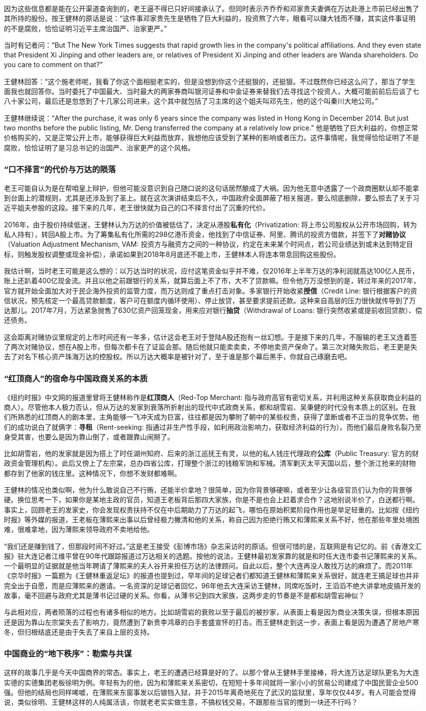 因为这些信息都是能在公开渠道查询到的，老王逼不得已只好间接承认了。但同时表示齐乔乔和邓家贵夫妻俩在万达赴港上市前已经出售了其所持的股份。按王健林的原话是说：“这件事邓家贵先生是牺牲了巨大利益的，投资熬了六年，眼看可以赚大钱而不赚，其实这件事证明的不是腐败，恰恰证明习近平主席治国严、治家更严。”

当时有记者问：“But The New York Times suggests that rapid growth lies in the company's political affiliations. And they even state that President Xi Jinping and other leaders are, or relatives of President Xi Jinping and other leaders are Wanda shareholders. Do you care to comment on that?”

王健林回答：“这个施老师呢，我看了你这个面相挺老实的，但是没想到你这个还挺狠的，还挺狠。不过既然你已经这么问了，那当了学生面我也就回答你。当时委托了中国最大、当时最大的两家券商叫银河证券和中金证券来替我们去寻找这个投资人，大概可能前前后后谈了七八十家公司，最后还是忽悠到了十几家公司进来，这个其中就包括了习主席的这个姐夫叫邓先生，他的这个叫秦川大地公司。”

王健林继续说：“After the purchase, it was only 6 years since the company was listed in Hong Kong in December 2014. But just two months before the public listing, Mr. Deng transferred the company at a relatively low price.” 他是牺牲了巨大利益的，你想正常价格购买的，又是正常公开上市，能够获得巨大利益而放弃，我想他应该受到了某种的影响或者压力。这件事情呢，我觉得恰恰证明了不是腐败，恰恰证明了是习总书记的治国严、治家更严的这个风格。

### “口不择言”的代价与万达的陨落

老王可能自认为是在帮咱皇上辩护，但他可能没意识到自己随口说的这句话居然酿成了大祸。因为他无意中透露了一个政商圈默认却不能拿到台面上的潜规则，尤其是还涉及到了圣上。就在这次演讲结束后不久，中国政府全面屏蔽了相关报道，要么彻底删除，要么掠去了关于习近平姐夫参股的这段。接下来的几年，老王很快就为自己的口不择言付出了沉重的代价。

2016年，由于股价持续低迷，王健林认为万达的价值被低估了，决定从港股**私有化**（Privatization: 将上市公司股权从公开市场回购，转为私人持有），转回A股上市。为了筹集私有化所需的298亿港币资金，他找到了中信证券、阿里、腾讯的投资方借款，并签下了**对赌协议**（Valuation Adjustment Mechanism, VAM: 投资方与融资方之间的一种协议，约定在未来某个时间点，若公司业绩达到或未达到特定目标，则触发股权调整或现金补偿），承诺如果到2018年8月底还不能上市，王健林本人将连本带息回购这些股份。

我估计啊，当时老王可能是这么想的：以万达当时的状况，应付这笔资金似乎并不难，仅2016年上半年万达的净利润就高达100亿人民币，账上还趴着400亿现金流。并且以他之前跟银行的关系，就算后面上不了市，大不了贷款嘛。但令他万万没想到的是，转过年来的2017年，官方就开始全面加大对于民企海外投资的监管力度，而万达则成了重点打击对象。多家银行开始收紧**授信**（Credit Line: 银行根据客户的资信状况，预先核定一个最高贷款额度，客户可在额度内循环使用）、停止放贷，甚至要求提前还款。这种来自高层的压力很快就传导到了万达那儿。2017年7月，万达紧急抛售了630亿资产回笼现金，用来应对银行**抽贷**（Withdrawal of Loans: 银行突然收紧或提前收回贷款）、偿还债务。

这会距离对赌协议里规定的上市时间还有一年多，估计这会老王对于登陆A股还抱有一丝幻想。于是接下来的几年，不服输的老王又连着签了两次对赌协议，想在A股上市，但每次都卡在了证监会那。随后他就只能卖卖卖，不停地卖资产保命了。第三次对赌失败后，老王更是失去了对名下核心资产珠海万达的控股权。所以万达大概率是被针对了，至于谁是那个幕后黑手，你就自己琢磨去吧。

### “红顶商人”的宿命与中国政商关系的本质

《纽约时报》中文网的报道里曾将王健林称作是**红顶商人**（Red-Top Merchant: 指与政府高官有密切关系，并利用这种关系获取商业利益的商人）。尽管他本人极力否认，但从万达的发家到衰落所折射出的现代中式政商关系，都和胡雪岩、吴秉健的时代没有本质上的区别。在我们所熟悉的红顶商人的剧本里，主角能够一飞冲天成为巨富，往往都是因为攀附了朝中的某些权贵，获得了垄断或者不正当的竞争优势。他们的成功说白了就俩字：**寻租**（Rent-seeking: 指通过非生产性手段，如利用政治影响力，获取经济利益的行为）。而他们最后身败名裂乃至身受其害，也要么是因为靠山倒了，或者跟靠山闹掰了。

比如胡雪岩，他的发家就是因为搭上了时任湖州知府、后来的浙江巡抚王有灵，以他的私人钱庄代理政府**公库**（Public Treasury: 官方的财政资金管理机构）。此后又傍上了左宗棠，总办四省公库，打理整个浙江的钱粮军饷和军械。清军剿灭太平天国以后，整个浙江抢来的财物都存到了他家的钱庄里。这种情况下，你想不发财都难啊。

王健林的情况也类似啊，他为什么敢说自己不行贿，还能半价拿地？很简单，因为你背景够硬嘛，或者至少让各级官员们认为你的背景够硬。换位思考一下，如果你是某地主政的官员，知道王老板背后那四大家族，你是不是也会上赶着求合作？这地别说半价了，白送都行啊。事实上，回顾老王的发家史，你会发现权贵扶持不仅在中后期助力了万达的起飞，哪怕在原始积累阶段作用也是举足轻重的。比如按《纽约时报》等外媒的报道，王老板在薄熙来出事以后曾经极力撇清和他的关系，称自己因为拒绝行贿又和薄熙来关系不好，他在那些年里处境困难，很难拿地，因为薄熙来领导政府不卖地给他。

“我们还是赚到钱了，但那段时间不好过。”这是老王接受《彭博市场》杂志采访时的原话。但很可惜的是，互联网是有记忆的。前《香港文汇报》驻大连记者江维平曾在90年代跟踪报道过万达相关的选题。按他的说法，王健林最初发家靠的就是和时任大连市委书记薄熙来的关系。一个最明显的证据就是他当年聘请了薄熙来的夫人谷开来担任万达的法律顾问。自此以后，整个大连再没人敢找万达的麻烦了。而2011年《京华时报》一篇题为《王健林重返足坛》的报道也提到过，早年间的足球记者们都知道王健林和薄熙来关系很好，就连老王搞足球也并非完全出于自愿，而是应薄熙来的邀请。一名资深的足球记者回忆，96年他去大连采访王健林，同席吃饭时，王滔滔不绝大讲拿地皮搞开发的故事，毫不回避与政府尤其是薄书记过硬的关系。你看，从薄书记到四大家族，这两步走的节奏是不是都和胡雪岩神似？

与此相对应，两者陨落的过程也有诸多相似的地方。比如胡雪岩的衰败以至于最后的被抄家，从表面上看是因为商业决策失误，但根本原因还是因为靠山左宗棠失去了影响力，竟然遭到了新贵李鸿章的白手套盛宣怀的打击。而王健林走到这一步，表面上看是因为遭遇了房地产寒冬，但归根结底还是由于失去了来自上层的支持。

### 中国商业的“地下秩序”：勒索与共谋

这样的故事几乎是今天中国商界的常态。事实上，老王的遭遇已经算是好的了。以那个曾从王健林手里接棒，将大连万达足球队更名为大连实德的实德集团老板徐明为例。年轻有为的他，因为和薄熙来关系密切，在短短十多年间就将一家小小的贸易公司建成了中国民营企业500强。但他的结局也同样唏嘘，在薄熙来东窗事发以后锒铛入狱，并于2015年离奇地死在了武汉的监狱里，享年仅仅44岁。有人可能会觉得说，类似徐明、王健林这样的人纯属活该，你就老老实实做生意，不搞权钱交易，不跟那些当官的搅到一块还不行吗？
